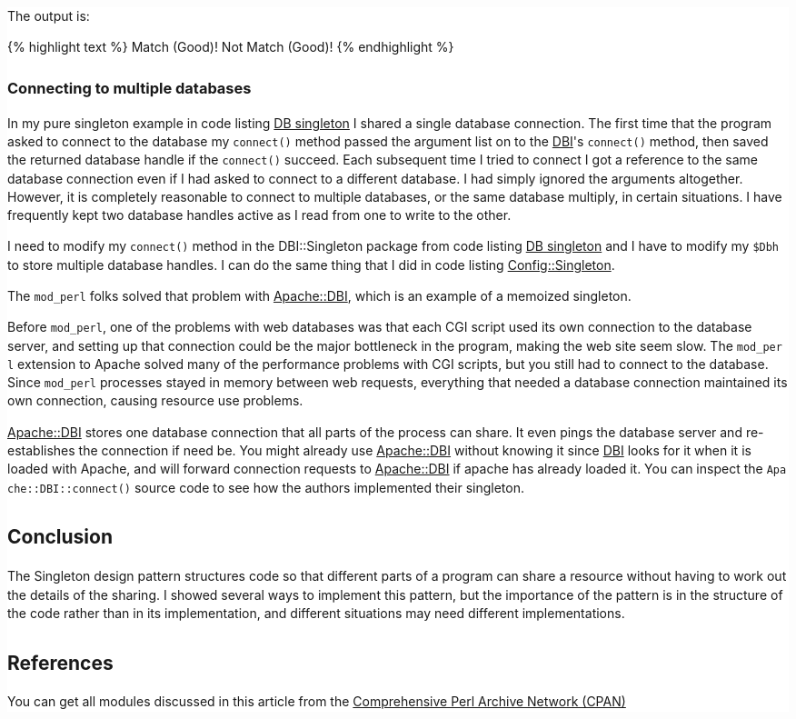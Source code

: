 The output is:

{% highlight text %}
Match (Good)!
Not Match (Good)!
{% endhighlight %}

### Connecting to multiple databases

In my pure singleton example in code listing <a class="internal_link" href="#db_singleton">DB singleton</a> I shared a single database connection. The first time that the program asked to connect to the database my `connect()` method passed the argument list on to the [DBI](https://www.metacpan.org/pod/DBI)'s `connect()` method, then saved the returned database handle if the `connect()` succeed. Each subsequent time I tried to connect I got a reference to the same database connection even if I had asked to connect to a different database. I had simply ignored the arguments altogether. However, it is completely reasonable to connect to multiple databases, or the same database multiply, in certain situations. I have frequently kept two database handles active as I read from one to write to the other.

I need to modify my `connect()` method in the DBI::Singleton package from code listing <a class="internal_link" href="#db_singleton">DB singleton</a> and I have to modify my `$Dbh` to store multiple database handles. I can do the same thing that I did in code listing <a class="internal_link" href="#config-singleton">Config::Singleton</a>.

The `mod_perl` folks solved that problem with [Apache::DBI](https://www.metacpan.org/pod/Apache::DBI), which is an example of a memoized singleton.

Before `mod_perl`, one of the problems with web databases was that each CGI script used its own connection to the database server, and setting up that connection could be the major bottleneck in the program, making the web site seem slow. The `mod_perl` extension to Apache solved many of the performance problems with CGI scripts, but you still had to connect to the database. Since `mod_perl` processes stayed in memory between web requests, everything that needed a database connection maintained its own connection, causing resource use problems.

[Apache::DBI](https://www.metacpan.org/pod/Apache::DBI) stores one database connection that all parts of the process can share. It even pings the database server and re-establishes the connection if need be. You might already use [Apache::DBI](https://www.metacpan.org/pod/Apache::DBI) without knowing it since [DBI](https://www.metacpan.org/pod/DBI) looks for it when it is loaded with Apache, and will forward connection requests to [Apache::DBI](https://www.metacpan.org/pod/Apache::DBI) if apache has already loaded it. You can inspect the `Apache::DBI::connect()` source code to see how the authors implemented their singleton.

## Conclusion

The Singleton design pattern structures code so that different parts of a program can share a resource without having to work out the details of the sharing. I showed several ways to implement this pattern, but the importance of the pattern is in the structure of the code rather than in its implementation, and different situations may need different implementations.

## References

You can get all modules discussed in this article from the [Comprehensive Perl Archive Network (CPAN)](http://search.cpan.org)
